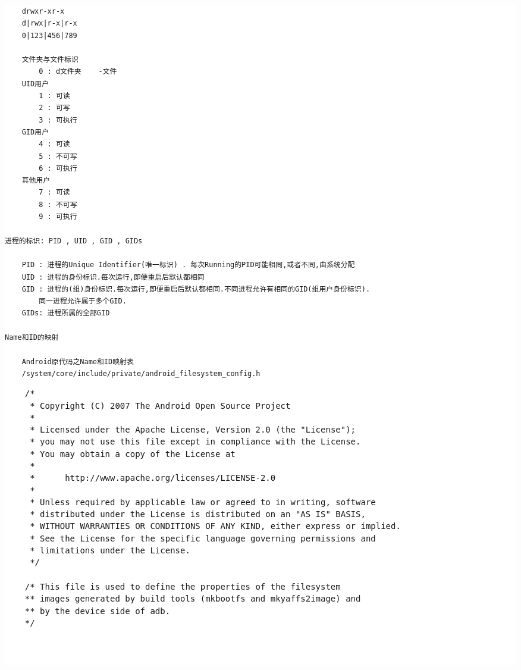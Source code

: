 		
		drwxr-xr-x
		d|rwx|r-x|r-x
		0|123|456|789

		文件夹与文件标识
			0 : d文件夹	-文件
		UID用户
			1 : 可读
			2 : 可写
			3 : 可执行
		GID用户
			4 : 可读
			5 : 不可写
			6 : 可执行
		其他用户
			7 : 可读
			8 : 不可写
			9 : 可执行

	进程的标识: PID , UID , GID , GIDs

		PID : 进程的Unique Identifier(唯一标识) . 每次Running的PID可能相同,或者不同,由系统分配
		UID : 进程的身份标识.每次运行,即便重启后默认都相同
		GID : 进程的(组)身份标识.每次运行,即便重启后默认都相同.不同进程允许有相同的GID(组用户身份标识).
			同一进程允许属于多个GID.
		GIDs: 进程所属的全部GID

	Name和ID的映射
		
		Android原代码之Name和ID映射表
		/system/core/include/private/android_filesystem_config.h
	
<pre class="brush: c; ruler: true; first-line: 0; highlight: [] ; auto-links: true ; collapse: true ; gutter: true; ">
	/*
	 * Copyright (C) 2007 The Android Open Source Project
	 *
	 * Licensed under the Apache License, Version 2.0 (the "License");
	 * you may not use this file except in compliance with the License.
	 * You may obtain a copy of the License at
	 *
	 *      http://www.apache.org/licenses/LICENSE-2.0
	 *
	 * Unless required by applicable law or agreed to in writing, software
	 * distributed under the License is distributed on an "AS IS" BASIS,
	 * WITHOUT WARRANTIES OR CONDITIONS OF ANY KIND, either express or implied.
	 * See the License for the specific language governing permissions and
	 * limitations under the License.
	 */

	/* This file is used to define the properties of the filesystem
	** images generated by build tools (mkbootfs and mkyaffs2image) and
	** by the device side of adb.
	*/
